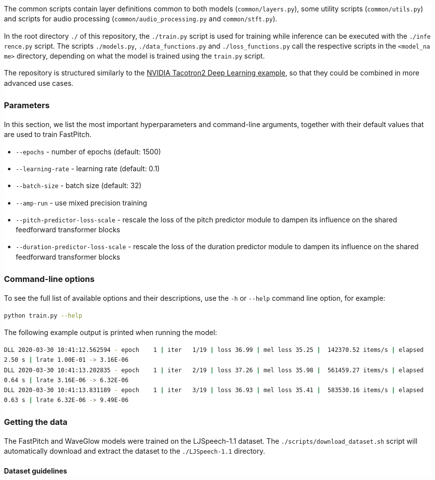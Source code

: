 The common scripts contain layer definitions common to both models
(`common/layers.py`), some utility scripts (`common/utils.py`) and scripts
for audio processing (`common/audio_processing.py` and `common/stft.py`). 

In the root directory `./` of this repository, the `./train.py` script is used for
training while inference can be executed with the `./inference.py` script. The
scripts `./models.py`, `./data_functions.py` and `./loss_functions.py` call
the respective scripts in the `<model_name>` directory, depending on what
the model is trained using the `train.py` script.

The repository is structured similarly to the [NVIDIA Tacotron2 Deep Learning example](https://github.com/NVIDIA/DeepLearningExamples/tree/master/PyTorch/SpeechSynthesis/Tacotron2), so that they could be combined in more advanced use cases.

### Parameters

In this section, we list the most important hyperparameters and command-line arguments,
together with their default values that are used to train FastPitch.

* `--epochs` - number of epochs (default: 1500)
* `--learning-rate` - learning rate (default: 0.1)
* `--batch-size` - batch size (default: 32)
* `--amp-run` - use mixed precision training

* `--pitch-predictor-loss-scale` - rescale the loss of the pitch predictor module to dampen
its influence on the shared feedforward transformer blocks
* `--duration-predictor-loss-scale` - rescale the loss of the duration predictor module to dampen
its influence on the shared feedforward transformer blocks

### Command-line options

To see the full list of available options and their descriptions, use the `-h`
or `--help` command line option, for example:
```bash
python train.py --help
```

The following example output is printed when running the model:

```bash
DLL 2020-03-30 10:41:12.562594 - epoch    1 | iter   1/19 | loss 36.99 | mel loss 35.25 |  142370.52 items/s | elapsed 2.50 s | lrate 1.00E-01 -> 3.16E-06
DLL 2020-03-30 10:41:13.202835 - epoch    1 | iter   2/19 | loss 37.26 | mel loss 35.98 |  561459.27 items/s | elapsed 0.64 s | lrate 3.16E-06 -> 6.32E-06
DLL 2020-03-30 10:41:13.831189 - epoch    1 | iter   3/19 | loss 36.93 | mel loss 35.41 |  583530.16 items/s | elapsed 0.63 s | lrate 6.32E-06 -> 9.49E-06
```

### Getting the data

The FastPitch and WaveGlow models were trained on the LJSpeech-1.1 dataset.
The `./scripts/download_dataset.sh` script will automatically download and extract the dataset to the `./LJSpeech-1.1` directory.

#### Dataset guidelines
